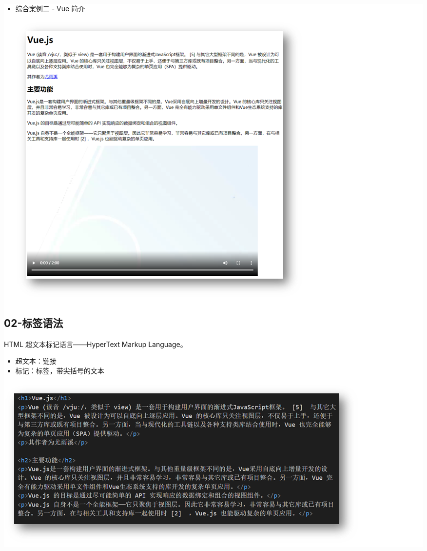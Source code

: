 * 综合案例二 - Vue 简介

  ![1680242362352](./01-HTML基础/1680242362352.png)

  

## 02-标签语法

HTML 超文本标记语言——HyperText Markup Language。 

* 超文本：链接
* 标记：标签，带尖括号的文本

![1680242502155](./01-HTML基础/1680242502155.png)
